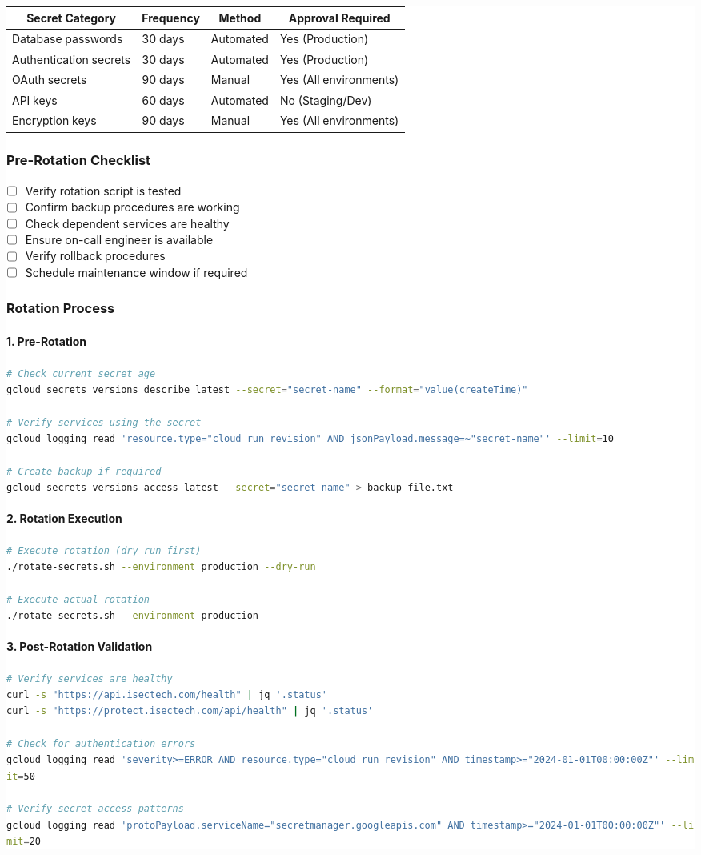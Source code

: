 | Secret Category | Frequency | Method | Approval Required |
|----------------|-----------|---------|------------------|
| Database passwords | 30 days | Automated | Yes (Production) |
| Authentication secrets | 30 days | Automated | Yes (Production) |
| OAuth secrets | 90 days | Manual | Yes (All environments) |
| API keys | 60 days | Automated | No (Staging/Dev) |
| Encryption keys | 90 days | Manual | Yes (All environments) |

### Pre-Rotation Checklist

- [ ] Verify rotation script is tested
- [ ] Confirm backup procedures are working
- [ ] Check dependent services are healthy
- [ ] Ensure on-call engineer is available
- [ ] Verify rollback procedures
- [ ] Schedule maintenance window if required

### Rotation Process

#### 1. Pre-Rotation
```bash
# Check current secret age
gcloud secrets versions describe latest --secret="secret-name" --format="value(createTime)"

# Verify services using the secret
gcloud logging read 'resource.type="cloud_run_revision" AND jsonPayload.message=~"secret-name"' --limit=10

# Create backup if required
gcloud secrets versions access latest --secret="secret-name" > backup-file.txt
```

#### 2. Rotation Execution
```bash
# Execute rotation (dry run first)
./rotate-secrets.sh --environment production --dry-run

# Execute actual rotation
./rotate-secrets.sh --environment production
```

#### 3. Post-Rotation Validation
```bash
# Verify services are healthy
curl -s "https://api.isectech.com/health" | jq '.status'
curl -s "https://protect.isectech.com/api/health" | jq '.status'

# Check for authentication errors
gcloud logging read 'severity>=ERROR AND resource.type="cloud_run_revision" AND timestamp>="2024-01-01T00:00:00Z"' --limit=50

# Verify secret access patterns
gcloud logging read 'protoPayload.serviceName="secretmanager.googleapis.com" AND timestamp>="2024-01-01T00:00:00Z"' --limit=20
```
